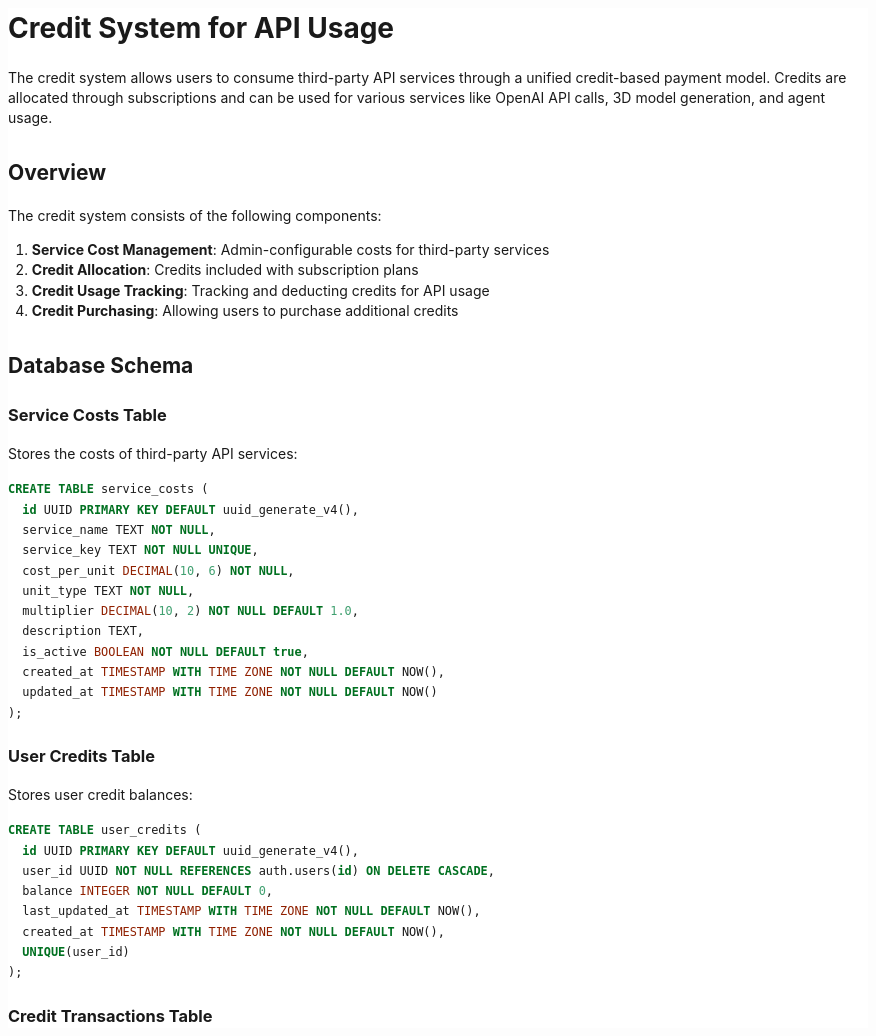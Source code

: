 # Credit System for API Usage

The credit system allows users to consume third-party API services through a unified credit-based payment model. Credits are allocated through subscriptions and can be used for various services like OpenAI API calls, 3D model generation, and agent usage.

## Overview

The credit system consists of the following components:

1. **Service Cost Management**: Admin-configurable costs for third-party services
2. **Credit Allocation**: Credits included with subscription plans
3. **Credit Usage Tracking**: Tracking and deducting credits for API usage
4. **Credit Purchasing**: Allowing users to purchase additional credits

## Database Schema

### Service Costs Table

Stores the costs of third-party API services:

```sql
CREATE TABLE service_costs (
  id UUID PRIMARY KEY DEFAULT uuid_generate_v4(),
  service_name TEXT NOT NULL,
  service_key TEXT NOT NULL UNIQUE,
  cost_per_unit DECIMAL(10, 6) NOT NULL,
  unit_type TEXT NOT NULL,
  multiplier DECIMAL(10, 2) NOT NULL DEFAULT 1.0,
  description TEXT,
  is_active BOOLEAN NOT NULL DEFAULT true,
  created_at TIMESTAMP WITH TIME ZONE NOT NULL DEFAULT NOW(),
  updated_at TIMESTAMP WITH TIME ZONE NOT NULL DEFAULT NOW()
);
```

### User Credits Table

Stores user credit balances:

```sql
CREATE TABLE user_credits (
  id UUID PRIMARY KEY DEFAULT uuid_generate_v4(),
  user_id UUID NOT NULL REFERENCES auth.users(id) ON DELETE CASCADE,
  balance INTEGER NOT NULL DEFAULT 0,
  last_updated_at TIMESTAMP WITH TIME ZONE NOT NULL DEFAULT NOW(),
  created_at TIMESTAMP WITH TIME ZONE NOT NULL DEFAULT NOW(),
  UNIQUE(user_id)
);
```

### Credit Transactions Table
